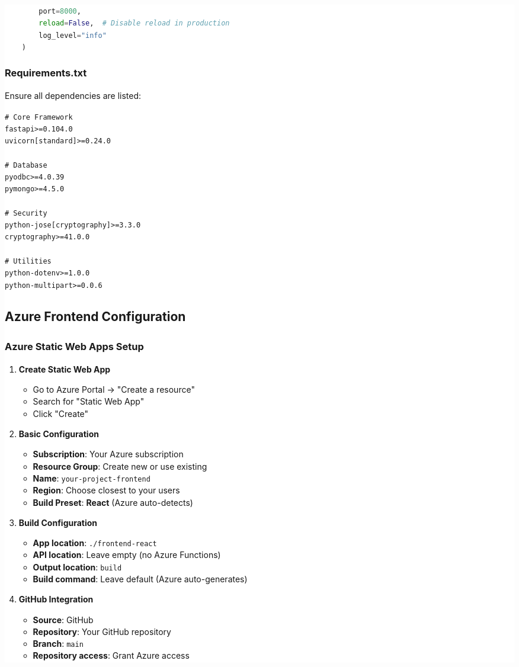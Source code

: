 ```python
        port=8000,
        reload=False,  # Disable reload in production
        log_level="info"
    )
```

### Requirements.txt

Ensure all dependencies are listed:

```txt
# Core Framework
fastapi>=0.104.0
uvicorn[standard]>=0.24.0

# Database
pyodbc>=4.0.39
pymongo>=4.5.0

# Security
python-jose[cryptography]>=3.3.0
cryptography>=41.0.0

# Utilities
python-dotenv>=1.0.0
python-multipart>=0.0.6
```

## Azure Frontend Configuration

### Azure Static Web Apps Setup

1. **Create Static Web App**
   - Go to Azure Portal → "Create a resource"
   - Search for "Static Web App"
   - Click "Create"

2. **Basic Configuration**
   - **Subscription**: Your Azure subscription
   - **Resource Group**: Create new or use existing
   - **Name**: `your-project-frontend`
   - **Region**: Choose closest to your users
   - **Build Preset**: **React** (Azure auto-detects)

3. **Build Configuration**
   - **App location**: `./frontend-react`
   - **API location**: Leave empty (no Azure Functions)
   - **Output location**: `build`
   - **Build command**: Leave default (Azure auto-generates)

4. **GitHub Integration**
   - **Source**: GitHub
   - **Repository**: Your GitHub repository
   - **Branch**: `main`
   - **Repository access**: Grant Azure access
